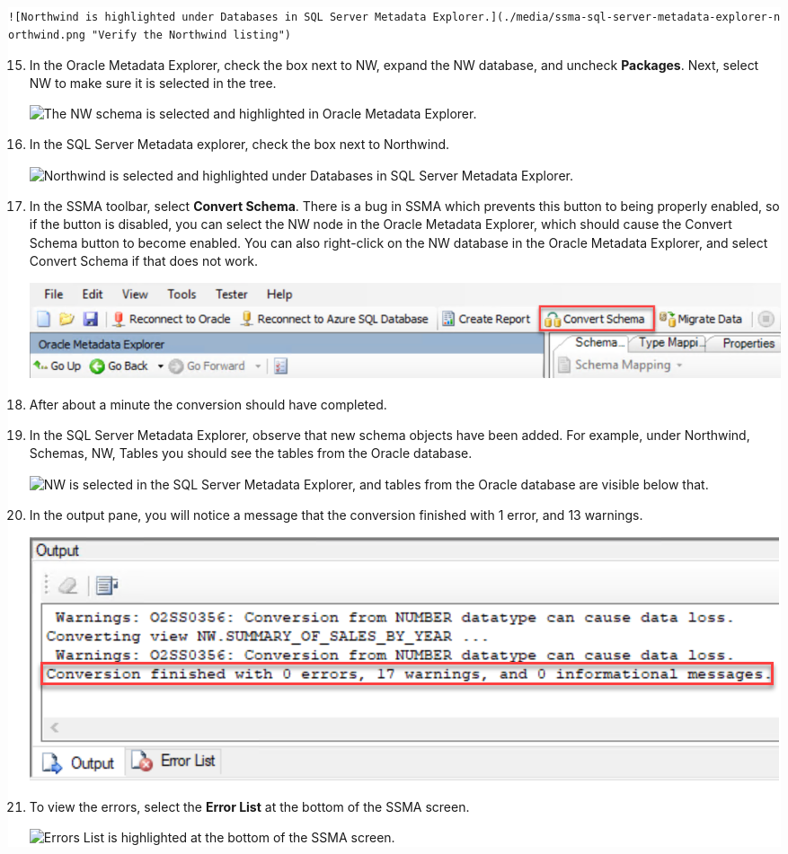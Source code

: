     ![Northwind is highlighted under Databases in SQL Server Metadata Explorer.](./media/ssma-sql-server-metadata-explorer-northwind.png "Verify the Northwind listing")

15. In the Oracle Metadata Explorer, check the box next to NW, expand the NW database, and uncheck **Packages**. Next, select NW to make sure it is selected in the tree.

    ![The NW schema is selected and highlighted in Oracle Metadata Explorer.](./media/ssma-oracle-metadata-explorer-nw-selected.png "Confirm the NW schema")

16. In the SQL Server Metadata explorer, check the box next to Northwind.

    ![Northwind is selected and highlighted under Databases in SQL Server Metadata Explorer.](./media/ssma-sql-server-metadata-explorer-northwind-selected.png "Select Northwind")

17. In the SSMA toolbar, select **Convert Schema**. There is a bug in SSMA which prevents this button to being properly enabled, so if the button is disabled, you can select the NW node in the Oracle Metadata Explorer, which should cause the Convert Schema button to become enabled. You can also right-click on the NW database in the Oracle Metadata Explorer, and select Convert Schema if that does not work.

    ![Convert Schema is highlighted on the SSMA toolbar.](./media/ssma-toolbar-convert-schema.png "Select Convert Schema")

18. After about a minute the conversion should have completed.

19. In the SQL Server Metadata Explorer, observe that new schema objects have been added. For example, under Northwind, Schemas, NW, Tables you should see the tables from the Oracle database.

    ![NW is selected in the SQL Server Metadata Explorer, and tables from the Oracle database are visible below that.](./media/ssma-sql-server-metadata-explorer-nw-tables.png "Observe new schema objects")

20. In the output pane, you will notice a message that the conversion finished with 1 error, and 13 warnings.

    ![The conversion message is highlighted in the Output window.](./media/ssma-convert-schema-output.png "View the conversion message")

21. To view the errors, select the **Error List** at the bottom of the SSMA screen.

    ![Errors List is highlighted at the bottom of the SSMA screen.](./media/ssma-error-list.png "Select Errors List")
